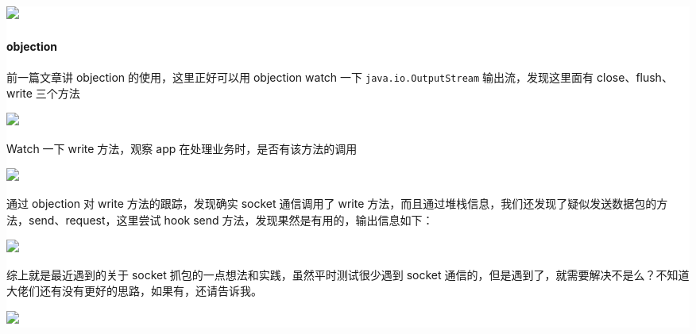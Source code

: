 ![](https://mmbiz.qpic.cn/mmbiz_png/sGfPWsuKAffBElb1k90SpRULMnbwm25XTRFMPT3HUCKSlr4ySAsHYMyFhdfS52ZJKzOv5gr2xZzzrOPbRyEqMQ/640?wx_fmt=png)

#### objection

前一篇文章讲 objection 的使用，这里正好可以用 objection watch 一下 `java.io.OutputStream` 输出流，发现这里面有 close、flush、write 三个方法

![](https://mmbiz.qpic.cn/mmbiz_png/sGfPWsuKAffBElb1k90SpRULMnbwm25XPO3ia8RcFEmsuJDs38giaIZBHJoq1oyic7DZ3icVQVgxxNZjibpEDx7Bs0A/640?wx_fmt=png)

Watch 一下 write 方法，观察 app 在处理业务时，是否有该方法的调用

![](https://mmbiz.qpic.cn/mmbiz_png/sGfPWsuKAffBElb1k90SpRULMnbwm25Xq8BR25ibYm9y4YAXAHTPToHdlLiaIPVAGupBmHJiazjDvG2LbK6LdJWVA/640?wx_fmt=png)

通过 objection 对 write 方法的跟踪，发现确实 socket 通信调用了 write 方法，而且通过堆栈信息，我们还发现了疑似发送数据包的方法，send、request，这里尝试 hook send 方法，发现果然是有用的，输出信息如下：

![](https://mmbiz.qpic.cn/mmbiz_png/sGfPWsuKAffBElb1k90SpRULMnbwm25XerAFvs8HeAG83Hq9hdUo1KqvvegFXcEqvRbiaXR9rNUUq04uVWxYCgg/640?wx_fmt=png)

综上就是最近遇到的关于 socket 抓包的一点想法和实践，虽然平时测试很少遇到 socket 通信的，但是遇到了，就需要解决不是么？不知道大佬们还有没有更好的思路，如果有，还请告诉我。

![](https://mmbiz.qpic.cn/mmbiz_png/sGfPWsuKAfe3nBUEiaFQfDH9ZEHwj03Otp8ibk7CRf8nWnOVv8LfG7lc1qq4OpibSY5TT657aGhtTLdk3jpGKiaORw/640?wx_fmt=png)